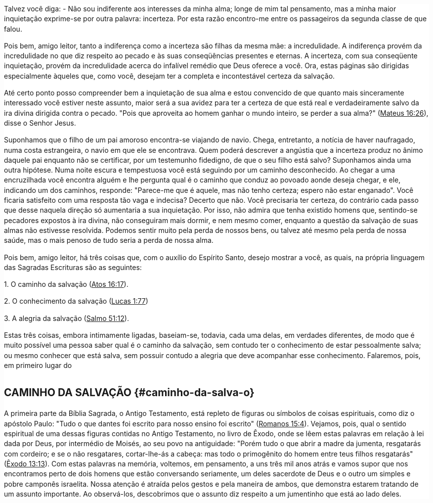 Talvez você diga: - Não sou indiferente aos interesses da minha alma; longe de mim tal pensamento, mas a minha maior inquietação exprime-se por outra palavra: incerteza. Por esta razão encontro-me entre os passageiros da segunda classe de que falou.

Pois bem, amigo leitor, tanto a indiferença como a incerteza são filhas da mesma mãe: a incredulidade. A indiferença provém da incredulidade no que diz respeito ao pecado e às suas conseqüências presentes e eternas. A incerteza, com sua conseqüente inquietação, provém da incredulidade acerca do infalível remédio que Deus oferece a você. Ora, estas páginas são dirigidas especialmente àqueles que, como você, desejam ter a completa e incontestável certeza da salvação.

Até certo ponto posso compreender bem a inquietação de sua alma e estou convencido de que quanto mais sinceramente interessado você estiver neste assunto, maior será a sua avidez para ter a certeza de que está real e verdadeiramente salvo da ira divina dirigida contra o pecado. &quot;Pois que aproveita ao homem ganhar o mundo inteiro, se perder a sua alma?&quot; ([Mateus 16:26](http://mysword.info/b?r=Mat_16:26)), disse o Senhor Jesus.

Suponhamos que o filho de um pai amoroso encontra-se viajando de navio. Chega, entretanto, a notícia de haver naufragado, numa costa estrangeira, o navio em que ele se encontrava. Quem poderá descrever a angústia que a incerteza produz no ânimo daquele pai enquanto não se certificar, por um testemunho fidedigno, de que o seu filho está salvo? Suponhamos ainda uma outra hipótese. Numa noite escura e tempestuosa você está seguindo por um caminho desconhecido. Ao chegar a uma encruzilhada você encontra alguém e lhe pergunta qual é o caminho que conduz ao povoado aonde deseja chegar, e ele, indicando um dos caminhos, responde: &quot;Parece-me que é aquele, mas não tenho certeza; espero não estar enganado&quot;. Você ficaria satisfeito com uma resposta tão vaga e indecisa? Decerto que não. Você precisaria ter certeza, do contrário cada passo que desse naquela direção só aumentaria a sua inquietação. Por isso, não admira que tenha existido homens que, sentindo-se pecadores expostos à ira divina, não conseguiram mais dormir, e nem mesmo comer, enquanto a questão da salvação de suas almas não estivesse resolvida. Podemos sentir muito pela perda de nossos bens, ou talvez até mesmo pela perda de nossa saúde, mas o mais penoso de tudo seria a perda de nossa alma.

Pois bem, amigo leitor, há três coisas que, com o auxílio do Espírito Santo, desejo mostrar a você, as quais, na própria linguagem das Sagradas Escrituras são as seguintes:

​1\. O caminho da salvação ([Atos 16:17](http://mysword.info/b?r=Act_16:17)).

​2\. O conhecimento da salvação ([Lucas 1:77](http://mysword.info/b?r=Luk_1:77))

​3\. A alegria da salvação ([Salmo 51:12](http://mysword.info/b?r=Psa_51:12)).

Estas três coisas, embora intimamente ligadas, baseiam-se, todavia, cada uma delas, em verdades diferentes, de modo que é muito possível uma pessoa saber qual é o caminho da salvação, sem contudo ter o conhecimento de estar pessoalmente salva; ou mesmo conhecer que está salva, sem possuir contudo a alegria que deve acompanhar esse conhecimento. Falaremos, pois, em primeiro lugar do

## CAMINHO DA SALVAÇÃO {#caminho-da-salva-o}

A primeira parte da Bíblia Sagrada, o Antigo Testamento, está repleto de figuras ou símbolos de coisas espirituais, como diz o apóstolo Paulo: &quot;Tudo o que dantes foi escrito para nosso ensino foi escrito&quot; ([Romanos 15:4](http://mysword.info/b?r=Rom_15:4)). Vejamos, pois, qual o sentido espiritual de uma dessas figuras contidas no Antigo Testamento, no livro de Êxodo, onde se lêem estas palavras em relação à lei dada por Deus, por intermédio de Moisés, ao seu povo na antiguidade: &quot;Porém tudo o que abrir a madre da jumenta, resgatarás com cordeiro; e se o não resgatares, cortar-lhe-ás a cabeça: mas todo o primogênito do homem entre teus filhos resgatarás&quot; ([Êxodo 13:13](http://mysword.info/b?r=Exo_13:13)). Com estas palavras na memória, voltemos, em pensamento, a uns três mil anos atrás e vamos supor que nos encontramos perto de dois homens que estão conversando seriamente, um deles sacerdote de Deus e o outro um simples e pobre camponês israelita. Nossa atenção é atraída pelos gestos e pela maneira de ambos, que demonstra estarem tratando de um assunto importante. Ao observá-los, descobrimos que o assunto diz respeito a um jumentinho que está ao lado deles.
